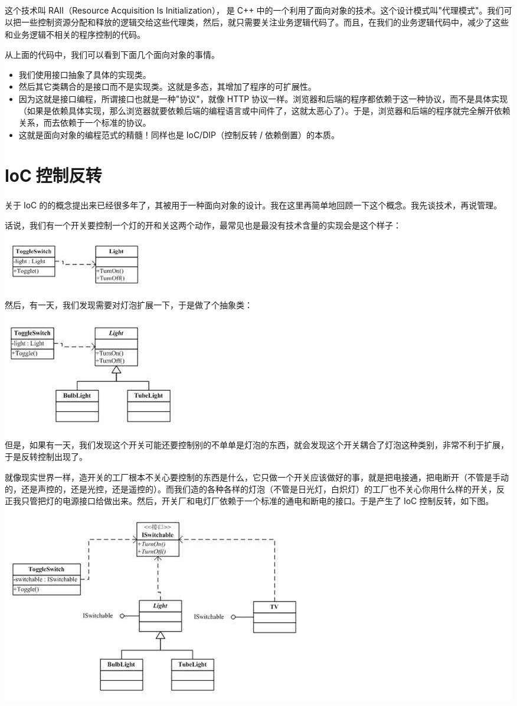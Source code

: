 这个技术叫 RAII（Resource Acquisition Is Initialization）， 是 C++
中的一个利用了面向对象的技术。这个设计模式叫"代理模式"。我们可以把一些控制资源分配和释放的逻辑交给这些代理类，然后，就只需要关注业务逻辑代码了。而且，在我们的业务逻辑代码中，减少了这些和业务逻辑不相关的程序控制的代码。

从上面的代码中，我们可以看到下面几个面向对象的事情。

-   我们使用接口抽象了具体的实现类。
-   然后其它类耦合的是接口而不是实现类。这就是多态，其增加了程序的可扩展性。
-   因为这就是接口编程，所谓接口也就是一种"协议"，就像 HTTP
    协议一样。浏览器和后端的程序都依赖于这一种协议，而不是具体实现（如果是依赖具体实现，那么浏览器就要依赖后端的编程语言或中间件了，这就太恶心了）。于是，浏览器和后端的程序就完全解开依赖关系，而去依赖于一个标准的协议。
-   这就是面向对象的编程范式的精髓！同样也是 IoC/DIP（控制反转 /
    依赖倒置）的本质。

# IoC 控制反转

关于 IoC
的的概念提出来已经很多年了，其被用于一种面向对象的设计。我在这里再简单地回顾一下这个概念。我先谈技术，再说管理。

话说，我们有一个开关要控制一个灯的开和关这两个动作，最常见也是最没有技术含量的实现会是这个样子：

![img](assets/6095b6ad1e168cb3bd973bf41489b1ca.jpg)

然后，有一天，我们发现需要对灯泡扩展一下，于是做了个抽象类：

![img](assets/9f8d0a147a15fe6c0273796bedce1dc3.jpg)

但是，如果有一天，我们发现这个开关可能还要控制别的不单单是灯泡的东西，就会发现这个开关耦合了灯泡这种类别，非常不利于扩展，于是反转控制出现了。

就像现实世界一样，造开关的工厂根本不关心要控制的东西是什么，它只做一个开关应该做好的事，就是把电接通，把电断开（不管是手动的，还是声控的，还是光控，还是遥控的）。而我们造的各种各样的灯泡（不管是日光灯，白炽灯）的工厂也不关心你用什么样的开关，反正我只管把灯的电源接口给做出来。然后，开关厂和电灯厂依赖于一个标准的通电和断电的接口。于是产生了
IoC 控制反转，如下图。

![img](assets/4d1b95052b62dc82dc099302c8612613.jpg)
